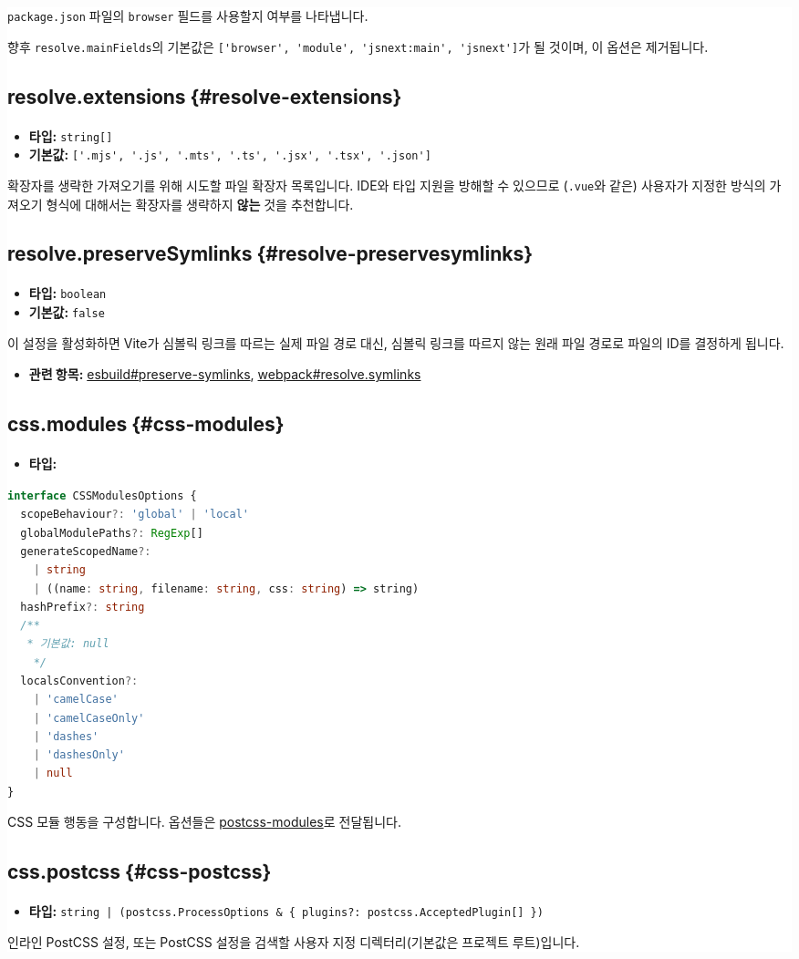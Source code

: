 `package.json` 파일의 `browser` 필드를 사용할지 여부를 나타냅니다.

향후 `resolve.mainFields`의 기본값은 `['browser', 'module', 'jsnext:main', 'jsnext']`가 될 것이며, 이 옵션은 제거됩니다.

## resolve.extensions {#resolve-extensions}

- **타입:** `string[]`
- **기본값:** `['.mjs', '.js', '.mts', '.ts', '.jsx', '.tsx', '.json']`

확장자를 생략한 가져오기를 위해 시도할 파일 확장자 목록입니다. IDE와 타입 지원을 방해할 수 있으므로 (`.vue`와 같은) 사용자가 지정한 방식의 가져오기 형식에 대해서는 확장자를 생략하지 **않는** 것을 추천합니다.

## resolve.preserveSymlinks {#resolve-preservesymlinks}

- **타입:** `boolean`
- **기본값:** `false`

이 설정을 활성화하면 Vite가 심볼릭 링크를 따르는 실제 파일 경로 대신, 심볼릭 링크를 따르지 않는 원래 파일 경로로 파일의 ID를 결정하게 됩니다.

- **관련 항목:** [esbuild#preserve-symlinks](https://esbuild.github.io/api/#preserve-symlinks), [webpack#resolve.symlinks](https://webpack.js.org/configuration/resolve/#resolvesymlinks)

## css.modules {#css-modules}

- **타입:**

```ts
interface CSSModulesOptions {
  scopeBehaviour?: 'global' | 'local'
  globalModulePaths?: RegExp[]
  generateScopedName?:
    | string
    | ((name: string, filename: string, css: string) => string)
  hashPrefix?: string
  /**
   * 기본값: null
    */
  localsConvention?:
    | 'camelCase'
    | 'camelCaseOnly'
    | 'dashes'
    | 'dashesOnly'
    | null
}
```

CSS 모듈 행동을 구성합니다. 옵션들은 [postcss-modules](https://github.com/css-modules/postcss-modules)로 전달됩니다.

## css.postcss {#css-postcss}

- **타입:** `string | (postcss.ProcessOptions & { plugins?: postcss.AcceptedPlugin[] })`

인라인 PostCSS 설정, 또는 PostCSS 설정을 검색할 사용자 지정 디렉터리(기본값은 프로젝트 루트)입니다.
